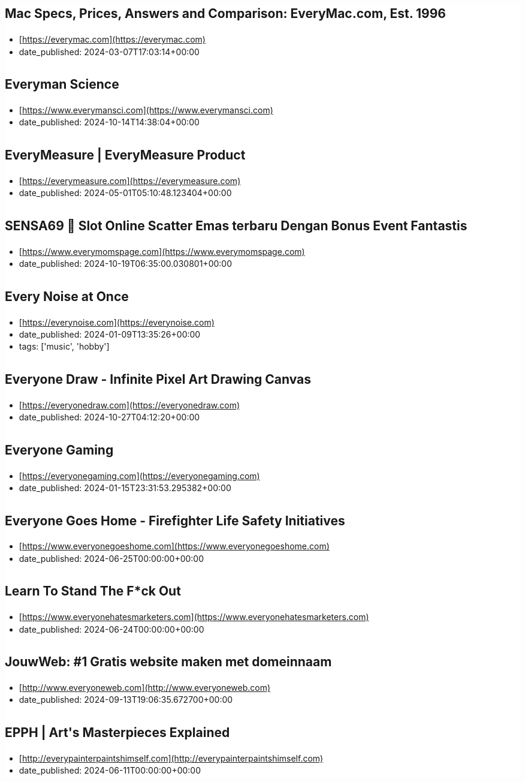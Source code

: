  ## Mac Specs, Prices, Answers and Comparison: EveryMac.com, Est. 1996
 - [https://everymac.com](https://everymac.com)
 - date_published: 2024-03-07T17:03:14+00:00

 ## Everyman Science
 - [https://www.everymansci.com](https://www.everymansci.com)
 - date_published: 2024-10-14T14:38:04+00:00

 ## EveryMeasure | EveryMeasure Product
 - [https://everymeasure.com](https://everymeasure.com)
 - date_published: 2024-05-01T05:10:48.123404+00:00

 ## SENSA69 🏯 Slot Online Scatter Emas terbaru Dengan Bonus Event Fantastis
 - [https://www.everymomspage.com](https://www.everymomspage.com)
 - date_published: 2024-10-19T06:35:00.030801+00:00

 ## Every Noise at Once
 - [https://everynoise.com](https://everynoise.com)
 - date_published: 2024-01-09T13:35:26+00:00
 - tags: ['music', 'hobby']

 ## Everyone Draw - Infinite Pixel Art Drawing Canvas
 - [https://everyonedraw.com](https://everyonedraw.com)
 - date_published: 2024-10-27T04:12:20+00:00

 ## Everyone Gaming
 - [https://everyonegaming.com](https://everyonegaming.com)
 - date_published: 2024-01-15T23:31:53.295382+00:00

 ## Everyone Goes Home - Firefighter Life Safety Initiatives
 - [https://www.everyonegoeshome.com](https://www.everyonegoeshome.com)
 - date_published: 2024-06-25T00:00:00+00:00

 ## Learn To Stand The F*ck Out
 - [https://www.everyonehatesmarketers.com](https://www.everyonehatesmarketers.com)
 - date_published: 2024-06-24T00:00:00+00:00

 ## JouwWeb: #1 Gratis website maken met domeinnaam
 - [http://www.everyoneweb.com](http://www.everyoneweb.com)
 - date_published: 2024-09-13T19:06:35.672700+00:00

 ## EPPH | Art's Masterpieces Explained
 - [http://everypainterpaintshimself.com](http://everypainterpaintshimself.com)
 - date_published: 2024-06-11T00:00:00+00:00
